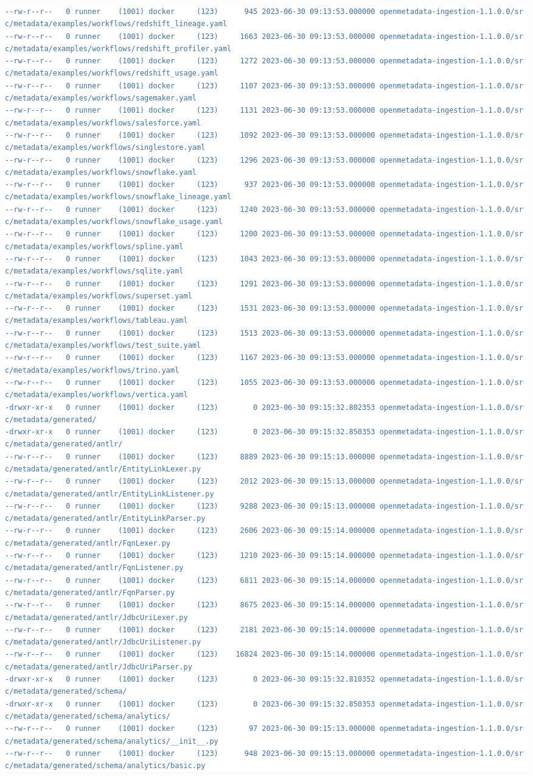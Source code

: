 ```diff
--rw-r--r--   0 runner    (1001) docker     (123)      945 2023-06-30 09:13:53.000000 openmetadata-ingestion-1.1.0.0/src/metadata/examples/workflows/redshift_lineage.yaml
--rw-r--r--   0 runner    (1001) docker     (123)     1663 2023-06-30 09:13:53.000000 openmetadata-ingestion-1.1.0.0/src/metadata/examples/workflows/redshift_profiler.yaml
--rw-r--r--   0 runner    (1001) docker     (123)     1272 2023-06-30 09:13:53.000000 openmetadata-ingestion-1.1.0.0/src/metadata/examples/workflows/redshift_usage.yaml
--rw-r--r--   0 runner    (1001) docker     (123)     1107 2023-06-30 09:13:53.000000 openmetadata-ingestion-1.1.0.0/src/metadata/examples/workflows/sagemaker.yaml
--rw-r--r--   0 runner    (1001) docker     (123)     1131 2023-06-30 09:13:53.000000 openmetadata-ingestion-1.1.0.0/src/metadata/examples/workflows/salesforce.yaml
--rw-r--r--   0 runner    (1001) docker     (123)     1092 2023-06-30 09:13:53.000000 openmetadata-ingestion-1.1.0.0/src/metadata/examples/workflows/singlestore.yaml
--rw-r--r--   0 runner    (1001) docker     (123)     1296 2023-06-30 09:13:53.000000 openmetadata-ingestion-1.1.0.0/src/metadata/examples/workflows/snowflake.yaml
--rw-r--r--   0 runner    (1001) docker     (123)      937 2023-06-30 09:13:53.000000 openmetadata-ingestion-1.1.0.0/src/metadata/examples/workflows/snowflake_lineage.yaml
--rw-r--r--   0 runner    (1001) docker     (123)     1240 2023-06-30 09:13:53.000000 openmetadata-ingestion-1.1.0.0/src/metadata/examples/workflows/snowflake_usage.yaml
--rw-r--r--   0 runner    (1001) docker     (123)     1200 2023-06-30 09:13:53.000000 openmetadata-ingestion-1.1.0.0/src/metadata/examples/workflows/spline.yaml
--rw-r--r--   0 runner    (1001) docker     (123)     1043 2023-06-30 09:13:53.000000 openmetadata-ingestion-1.1.0.0/src/metadata/examples/workflows/sqlite.yaml
--rw-r--r--   0 runner    (1001) docker     (123)     1291 2023-06-30 09:13:53.000000 openmetadata-ingestion-1.1.0.0/src/metadata/examples/workflows/superset.yaml
--rw-r--r--   0 runner    (1001) docker     (123)     1531 2023-06-30 09:13:53.000000 openmetadata-ingestion-1.1.0.0/src/metadata/examples/workflows/tableau.yaml
--rw-r--r--   0 runner    (1001) docker     (123)     1513 2023-06-30 09:13:53.000000 openmetadata-ingestion-1.1.0.0/src/metadata/examples/workflows/test_suite.yaml
--rw-r--r--   0 runner    (1001) docker     (123)     1167 2023-06-30 09:13:53.000000 openmetadata-ingestion-1.1.0.0/src/metadata/examples/workflows/trino.yaml
--rw-r--r--   0 runner    (1001) docker     (123)     1055 2023-06-30 09:13:53.000000 openmetadata-ingestion-1.1.0.0/src/metadata/examples/workflows/vertica.yaml
-drwxr-xr-x   0 runner    (1001) docker     (123)        0 2023-06-30 09:15:32.802353 openmetadata-ingestion-1.1.0.0/src/metadata/generated/
-drwxr-xr-x   0 runner    (1001) docker     (123)        0 2023-06-30 09:15:32.850353 openmetadata-ingestion-1.1.0.0/src/metadata/generated/antlr/
--rw-r--r--   0 runner    (1001) docker     (123)     8889 2023-06-30 09:15:13.000000 openmetadata-ingestion-1.1.0.0/src/metadata/generated/antlr/EntityLinkLexer.py
--rw-r--r--   0 runner    (1001) docker     (123)     2012 2023-06-30 09:15:13.000000 openmetadata-ingestion-1.1.0.0/src/metadata/generated/antlr/EntityLinkListener.py
--rw-r--r--   0 runner    (1001) docker     (123)     9288 2023-06-30 09:15:13.000000 openmetadata-ingestion-1.1.0.0/src/metadata/generated/antlr/EntityLinkParser.py
--rw-r--r--   0 runner    (1001) docker     (123)     2606 2023-06-30 09:15:14.000000 openmetadata-ingestion-1.1.0.0/src/metadata/generated/antlr/FqnLexer.py
--rw-r--r--   0 runner    (1001) docker     (123)     1210 2023-06-30 09:15:14.000000 openmetadata-ingestion-1.1.0.0/src/metadata/generated/antlr/FqnListener.py
--rw-r--r--   0 runner    (1001) docker     (123)     6811 2023-06-30 09:15:14.000000 openmetadata-ingestion-1.1.0.0/src/metadata/generated/antlr/FqnParser.py
--rw-r--r--   0 runner    (1001) docker     (123)     8675 2023-06-30 09:15:14.000000 openmetadata-ingestion-1.1.0.0/src/metadata/generated/antlr/JdbcUriLexer.py
--rw-r--r--   0 runner    (1001) docker     (123)     2181 2023-06-30 09:15:14.000000 openmetadata-ingestion-1.1.0.0/src/metadata/generated/antlr/JdbcUriListener.py
--rw-r--r--   0 runner    (1001) docker     (123)    16824 2023-06-30 09:15:14.000000 openmetadata-ingestion-1.1.0.0/src/metadata/generated/antlr/JdbcUriParser.py
-drwxr-xr-x   0 runner    (1001) docker     (123)        0 2023-06-30 09:15:32.810352 openmetadata-ingestion-1.1.0.0/src/metadata/generated/schema/
-drwxr-xr-x   0 runner    (1001) docker     (123)        0 2023-06-30 09:15:32.850353 openmetadata-ingestion-1.1.0.0/src/metadata/generated/schema/analytics/
--rw-r--r--   0 runner    (1001) docker     (123)       97 2023-06-30 09:15:13.000000 openmetadata-ingestion-1.1.0.0/src/metadata/generated/schema/analytics/__init__.py
--rw-r--r--   0 runner    (1001) docker     (123)      948 2023-06-30 09:15:13.000000 openmetadata-ingestion-1.1.0.0/src/metadata/generated/schema/analytics/basic.py
```